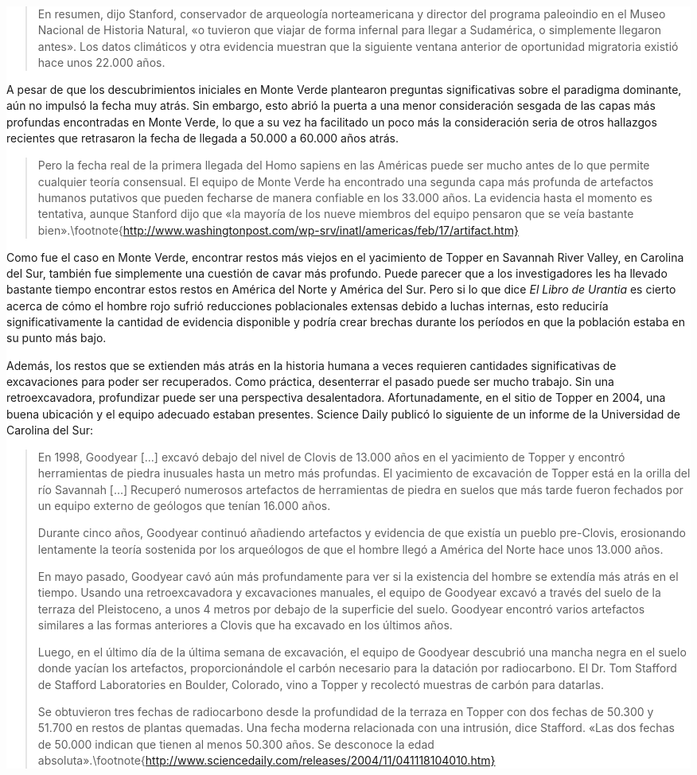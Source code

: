 > 
> En resumen, dijo Stanford, conservador de arqueología norteamericana y director del programa paleoindio en el Museo Nacional de Historia Natural, «o tuvieron que viajar de forma infernal para llegar a Sudamérica, o simplemente llegaron antes». Los datos climáticos y otra evidencia muestran que la siguiente ventana anterior de oportunidad migratoria existió hace unos 22.000 años.

A pesar de que los descubrimientos iniciales en Monte Verde plantearon preguntas significativas sobre el paradigma dominante, aún no impulsó la fecha muy atrás. Sin embargo, esto abrió la puerta a una menor consideración sesgada de las capas más profundas encontradas en Monte Verde, lo que a su vez ha facilitado un poco más la consideración seria de otros hallazgos recientes que retrasaron la fecha de llegada a 50.000 a 60.000 años atrás.

> Pero la fecha real de la primera llegada del Homo sapiens en las Américas puede ser mucho antes de lo que permite cualquier teoría consensual. El equipo de Monte Verde ha encontrado una segunda capa más profunda de artefactos humanos putativos que pueden fecharse de manera confiable en los 33.000 años. La evidencia hasta el momento es tentativa, aunque Stanford dijo que «la mayoría de los nueve miembros del equipo pensaron que se veía bastante bien».\footnote{http://www.washingtonpost.com/wp-srv/inatl/americas/feb/17/artifact.htm}

Como fue el caso en Monte Verde, encontrar restos más viejos en el yacimiento de Topper en Savannah River Valley, en Carolina del Sur, también fue simplemente una cuestión de cavar más profundo. Puede parecer que a los investigadores les ha llevado bastante tiempo encontrar estos restos en América del Norte y América del Sur. Pero si lo que dice *El Libro de Urantia* es cierto acerca de cómo el hombre rojo sufrió reducciones poblacionales extensas debido a luchas internas, esto reduciría significativamente la cantidad de evidencia disponible y podría crear brechas durante los períodos en que la población estaba en su punto más bajo.

Además, los restos que se extienden más atrás en la historia humana a veces requieren cantidades significativas de excavaciones para poder ser recuperados. Como práctica, desenterrar el pasado puede ser mucho trabajo. Sin una retroexcavadora, profundizar puede ser una perspectiva desalentadora. Afortunadamente, en el sitio de Topper en 2004, una buena ubicación y el equipo adecuado estaban presentes. Science Daily publicó lo siguiente de un informe de la Universidad de Carolina del Sur:

> En 1998, Goodyear [...] excavó debajo del nivel de Clovis de 13.000 años en el yacimiento de Topper y encontró herramientas de piedra inusuales hasta un metro más profundas. El yacimiento de excavación de Topper está en la orilla del río Savannah [...] Recuperó numerosos artefactos de herramientas de piedra en suelos que más tarde fueron fechados por un equipo externo de geólogos que tenían 16.000 años.
> 
> Durante cinco años, Goodyear continuó añadiendo artefactos y evidencia de que existía un pueblo pre-Clovis, erosionando lentamente la teoría sostenida por los arqueólogos de que el hombre llegó a América del Norte hace unos 13.000 años.
> 
> En mayo pasado, Goodyear cavó aún más profundamente para ver si la existencia del hombre se extendía más atrás en el tiempo. Usando una retroexcavadora y excavaciones manuales, el equipo de Goodyear excavó a través del suelo de la terraza del Pleistoceno, a unos 4 metros por debajo de la superficie del suelo. Goodyear encontró varios artefactos similares a las formas anteriores a Clovis que ha excavado en los últimos años.
> 
> Luego, en el último día de la última semana de excavación, el equipo de Goodyear descubrió una mancha negra en el suelo donde yacían los artefactos, proporcionándole el carbón necesario para la datación por radiocarbono. El Dr. Tom Stafford de Stafford Laboratories en Boulder, Colorado, vino a Topper y recolectó muestras de carbón para datarlas.
> 
> Se obtuvieron tres fechas de radiocarbono desde la profundidad de la terraza en Topper con dos fechas de 50.300 y 51.700 en restos de plantas quemadas. Una fecha moderna relacionada con una intrusión, dice Stafford. «Las dos fechas de 50.000 indican que tienen al menos 50.300 años. Se desconoce la edad absoluta».\footnote{http://www.sciencedaily.com/releases/2004/11/041118104010.htm}
